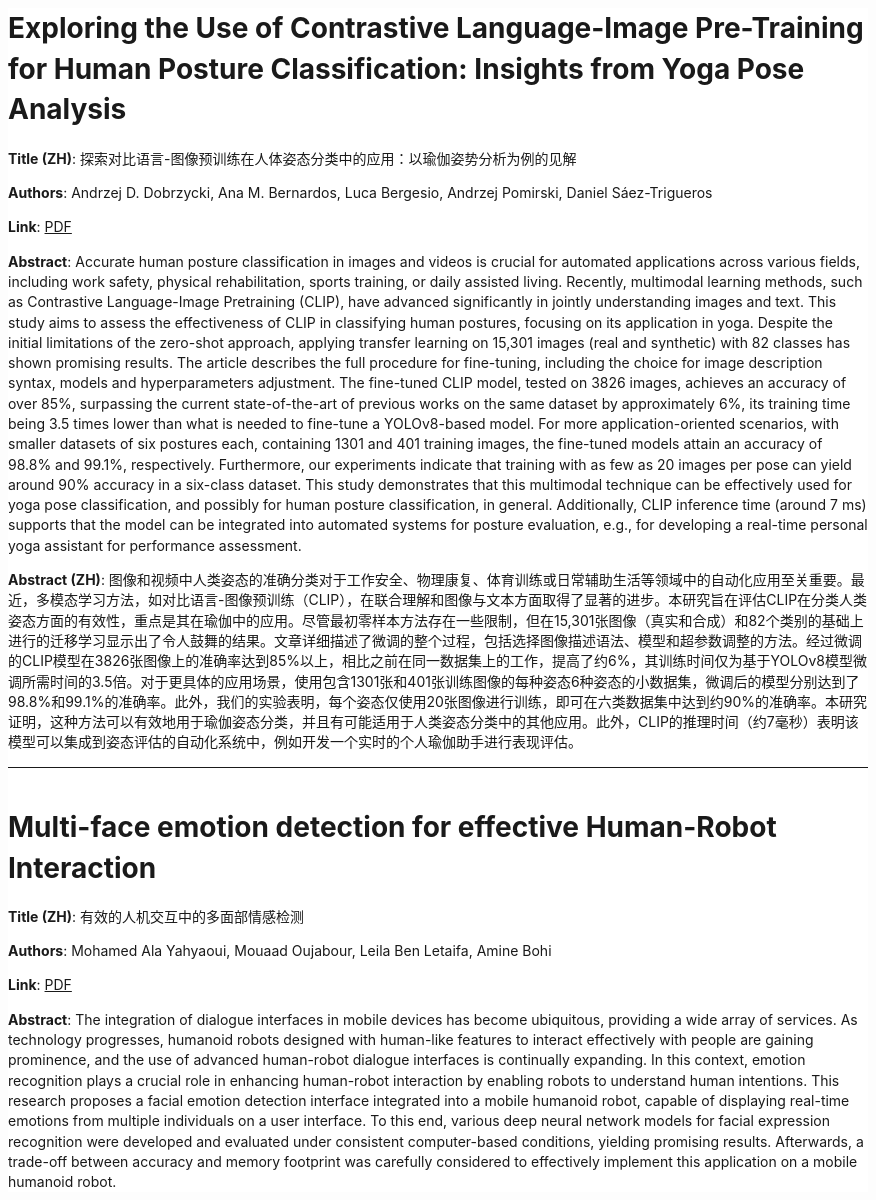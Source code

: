 # Exploring the Use of Contrastive Language-Image Pre-Training for Human Posture Classification: Insights from Yoga Pose Analysis 

**Title (ZH)**: 探索对比语言-图像预训练在人体姿态分类中的应用：以瑜伽姿势分析为例的见解 

**Authors**: Andrzej D. Dobrzycki, Ana M. Bernardos, Luca Bergesio, Andrzej Pomirski, Daniel Sáez-Trigueros  

**Link**: [PDF](https://arxiv.org/pdf/2501.07221)  

**Abstract**: Accurate human posture classification in images and videos is crucial for automated applications across various fields, including work safety, physical rehabilitation, sports training, or daily assisted living. Recently, multimodal learning methods, such as Contrastive Language-Image Pretraining (CLIP), have advanced significantly in jointly understanding images and text. This study aims to assess the effectiveness of CLIP in classifying human postures, focusing on its application in yoga. Despite the initial limitations of the zero-shot approach, applying transfer learning on 15,301 images (real and synthetic) with 82 classes has shown promising results. The article describes the full procedure for fine-tuning, including the choice for image description syntax, models and hyperparameters adjustment. The fine-tuned CLIP model, tested on 3826 images, achieves an accuracy of over 85%, surpassing the current state-of-the-art of previous works on the same dataset by approximately 6%, its training time being 3.5 times lower than what is needed to fine-tune a YOLOv8-based model. For more application-oriented scenarios, with smaller datasets of six postures each, containing 1301 and 401 training images, the fine-tuned models attain an accuracy of 98.8% and 99.1%, respectively. Furthermore, our experiments indicate that training with as few as 20 images per pose can yield around 90% accuracy in a six-class dataset. This study demonstrates that this multimodal technique can be effectively used for yoga pose classification, and possibly for human posture classification, in general. Additionally, CLIP inference time (around 7 ms) supports that the model can be integrated into automated systems for posture evaluation, e.g., for developing a real-time personal yoga assistant for performance assessment. 

**Abstract (ZH)**: 图像和视频中人类姿态的准确分类对于工作安全、物理康复、体育训练或日常辅助生活等领域中的自动化应用至关重要。最近，多模态学习方法，如对比语言-图像预训练（CLIP），在联合理解和图像与文本方面取得了显著的进步。本研究旨在评估CLIP在分类人类姿态方面的有效性，重点是其在瑜伽中的应用。尽管最初零样本方法存在一些限制，但在15,301张图像（真实和合成）和82个类别的基础上进行的迁移学习显示出了令人鼓舞的结果。文章详细描述了微调的整个过程，包括选择图像描述语法、模型和超参数调整的方法。经过微调的CLIP模型在3826张图像上的准确率达到85%以上，相比之前在同一数据集上的工作，提高了约6%，其训练时间仅为基于YOLOv8模型微调所需时间的3.5倍。对于更具体的应用场景，使用包含1301张和401张训练图像的每种姿态6种姿态的小数据集，微调后的模型分别达到了98.8%和99.1%的准确率。此外，我们的实验表明，每个姿态仅使用20张图像进行训练，即可在六类数据集中达到约90%的准确率。本研究证明，这种方法可以有效地用于瑜伽姿态分类，并且有可能适用于人类姿态分类中的其他应用。此外，CLIP的推理时间（约7毫秒）表明该模型可以集成到姿态评估的自动化系统中，例如开发一个实时的个人瑜伽助手进行表现评估。 

---
# Multi-face emotion detection for effective Human-Robot Interaction 

**Title (ZH)**: 有效的人机交互中的多面部情感检测 

**Authors**: Mohamed Ala Yahyaoui, Mouaad Oujabour, Leila Ben Letaifa, Amine Bohi  

**Link**: [PDF](https://arxiv.org/pdf/2501.07213)  

**Abstract**: The integration of dialogue interfaces in mobile devices has become ubiquitous, providing a wide array of services. As technology progresses, humanoid robots designed with human-like features to interact effectively with people are gaining prominence, and the use of advanced human-robot dialogue interfaces is continually expanding. In this context, emotion recognition plays a crucial role in enhancing human-robot interaction by enabling robots to understand human intentions. This research proposes a facial emotion detection interface integrated into a mobile humanoid robot, capable of displaying real-time emotions from multiple individuals on a user interface. To this end, various deep neural network models for facial expression recognition were developed and evaluated under consistent computer-based conditions, yielding promising results. Afterwards, a trade-off between accuracy and memory footprint was carefully considered to effectively implement this application on a mobile humanoid robot. 
